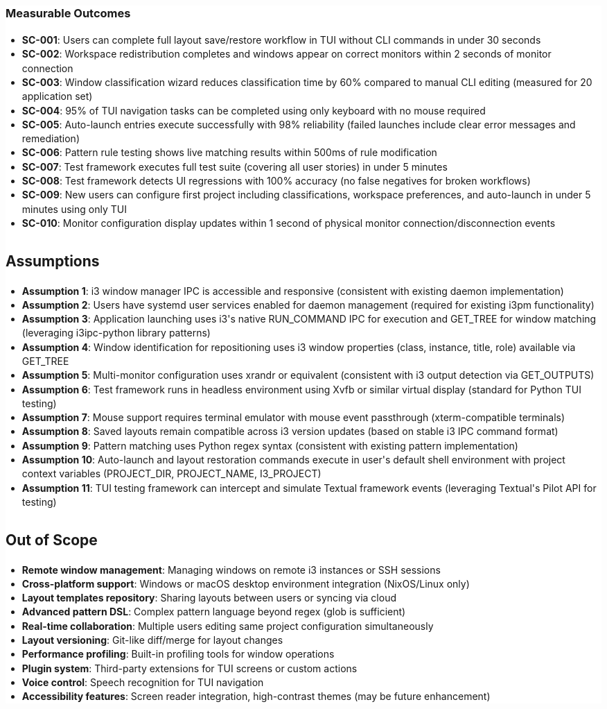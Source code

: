 ### Measurable Outcomes

- **SC-001**: Users can complete full layout save/restore workflow in TUI without CLI commands in under 30 seconds
- **SC-002**: Workspace redistribution completes and windows appear on correct monitors within 2 seconds of monitor connection
- **SC-003**: Window classification wizard reduces classification time by 60% compared to manual CLI editing (measured for 20 application set)
- **SC-004**: 95% of TUI navigation tasks can be completed using only keyboard with no mouse required
- **SC-005**: Auto-launch entries execute successfully with 98% reliability (failed launches include clear error messages and remediation)
- **SC-006**: Pattern rule testing shows live matching results within 500ms of rule modification
- **SC-007**: Test framework executes full test suite (covering all user stories) in under 5 minutes
- **SC-008**: Test framework detects UI regressions with 100% accuracy (no false negatives for broken workflows)
- **SC-009**: New users can configure first project including classifications, workspace preferences, and auto-launch in under 5 minutes using only TUI
- **SC-010**: Monitor configuration display updates within 1 second of physical monitor connection/disconnection events

## Assumptions

- **Assumption 1**: i3 window manager IPC is accessible and responsive (consistent with existing daemon implementation)
- **Assumption 2**: Users have systemd user services enabled for daemon management (required for existing i3pm functionality)
- **Assumption 3**: Application launching uses i3's native RUN_COMMAND IPC for execution and GET_TREE for window matching (leveraging i3ipc-python library patterns)
- **Assumption 4**: Window identification for repositioning uses i3 window properties (class, instance, title, role) available via GET_TREE
- **Assumption 5**: Multi-monitor configuration uses xrandr or equivalent (consistent with i3 output detection via GET_OUTPUTS)
- **Assumption 6**: Test framework runs in headless environment using Xvfb or similar virtual display (standard for Python TUI testing)
- **Assumption 7**: Mouse support requires terminal emulator with mouse event passthrough (xterm-compatible terminals)
- **Assumption 8**: Saved layouts remain compatible across i3 version updates (based on stable i3 IPC command format)
- **Assumption 9**: Pattern matching uses Python regex syntax (consistent with existing pattern implementation)
- **Assumption 10**: Auto-launch and layout restoration commands execute in user's default shell environment with project context variables (PROJECT_DIR, PROJECT_NAME, I3_PROJECT)
- **Assumption 11**: TUI testing framework can intercept and simulate Textual framework events (leveraging Textual's Pilot API for testing)

## Out of Scope

- **Remote window management**: Managing windows on remote i3 instances or SSH sessions
- **Cross-platform support**: Windows or macOS desktop environment integration (NixOS/Linux only)
- **Layout templates repository**: Sharing layouts between users or syncing via cloud
- **Advanced pattern DSL**: Complex pattern language beyond regex (glob is sufficient)
- **Real-time collaboration**: Multiple users editing same project configuration simultaneously
- **Layout versioning**: Git-like diff/merge for layout changes
- **Performance profiling**: Built-in profiling tools for window operations
- **Plugin system**: Third-party extensions for TUI screens or custom actions
- **Voice control**: Speech recognition for TUI navigation
- **Accessibility features**: Screen reader integration, high-contrast themes (may be future enhancement)
